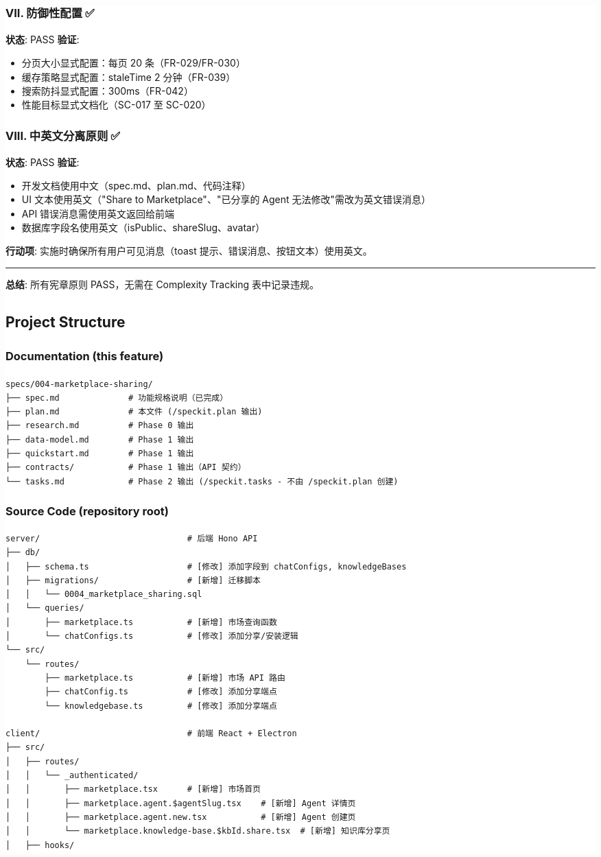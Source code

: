 ### VII. 防御性配置 ✅

**状态**: PASS
**验证**:
- 分页大小显式配置：每页 20 条（FR-029/FR-030）
- 缓存策略显式配置：staleTime 2 分钟（FR-039）
- 搜索防抖显式配置：300ms（FR-042）
- 性能目标显式文档化（SC-017 至 SC-020）

### VIII. 中英文分离原则 ✅

**状态**: PASS
**验证**:
- 开发文档使用中文（spec.md、plan.md、代码注释）
- UI 文本使用英文（"Share to Marketplace"、"已分享的 Agent 无法修改"需改为英文错误消息）
- API 错误消息需使用英文返回给前端
- 数据库字段名使用英文（isPublic、shareSlug、avatar）

**行动项**: 实施时确保所有用户可见消息（toast 提示、错误消息、按钮文本）使用英文。

---

**总结**: 所有宪章原则 PASS，无需在 Complexity Tracking 表中记录违规。

## Project Structure

### Documentation (this feature)

```
specs/004-marketplace-sharing/
├── spec.md              # 功能规格说明（已完成）
├── plan.md              # 本文件 (/speckit.plan 输出)
├── research.md          # Phase 0 输出
├── data-model.md        # Phase 1 输出
├── quickstart.md        # Phase 1 输出
├── contracts/           # Phase 1 输出（API 契约）
└── tasks.md             # Phase 2 输出 (/speckit.tasks - 不由 /speckit.plan 创建)
```

### Source Code (repository root)

```
server/                              # 后端 Hono API
├── db/
│   ├── schema.ts                    # [修改] 添加字段到 chatConfigs, knowledgeBases
│   ├── migrations/                  # [新增] 迁移脚本
│   │   └── 0004_marketplace_sharing.sql
│   └── queries/
│       ├── marketplace.ts           # [新增] 市场查询函数
│       └── chatConfigs.ts           # [修改] 添加分享/安装逻辑
└── src/
    └── routes/
        ├── marketplace.ts           # [新增] 市场 API 路由
        ├── chatConfig.ts            # [修改] 添加分享端点
        └── knowledgebase.ts         # [修改] 添加分享端点

client/                              # 前端 React + Electron
├── src/
│   ├── routes/
│   │   └── _authenticated/
│   │       ├── marketplace.tsx      # [新增] 市场首页
│   │       ├── marketplace.agent.$agentSlug.tsx    # [新增] Agent 详情页
│   │       ├── marketplace.agent.new.tsx           # [新增] Agent 创建页
│   │       └── marketplace.knowledge-base.$kbId.share.tsx  # [新增] 知识库分享页
│   ├── hooks/
```